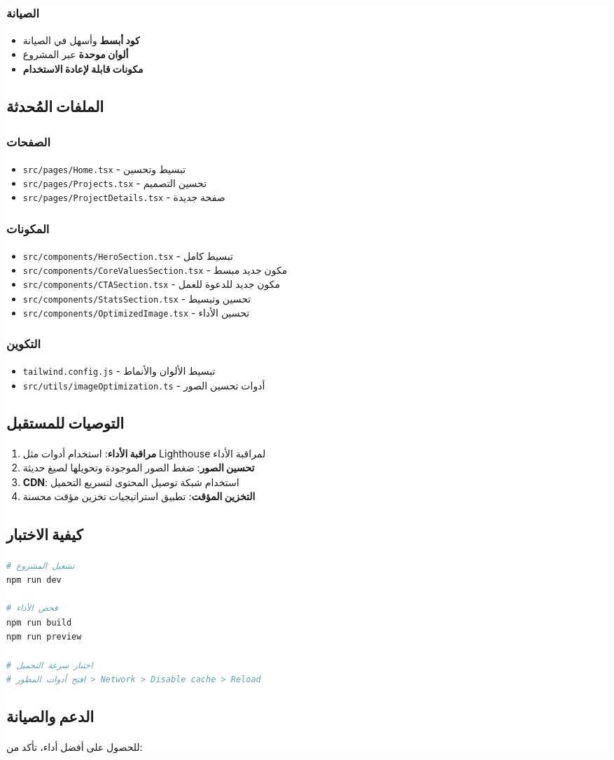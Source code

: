 ### الصيانة

- **كود أبسط** وأسهل في الصيانة
- **ألوان موحدة** عبر المشروع
- **مكونات قابلة لإعادة الاستخدام**

## الملفات المُحدثة

### الصفحات

- `src/pages/Home.tsx` - تبسيط وتحسين
- `src/pages/Projects.tsx` - تحسين التصميم
- `src/pages/ProjectDetails.tsx` - صفحة جديدة

### المكونات

- `src/components/HeroSection.tsx` - تبسيط كامل
- `src/components/CoreValuesSection.tsx` - مكون جديد مبسط
- `src/components/CTASection.tsx` - مكون جديد للدعوة للعمل
- `src/components/StatsSection.tsx` - تحسين وتبسيط
- `src/components/OptimizedImage.tsx` - تحسين الأداء

### التكوين

- `tailwind.config.js` - تبسيط الألوان والأنماط
- `src/utils/imageOptimization.ts` - أدوات تحسين الصور

## التوصيات للمستقبل

1. **مراقبة الأداء**: استخدام أدوات مثل Lighthouse لمراقبة الأداء
2. **تحسين الصور**: ضغط الصور الموجودة وتحويلها لصيغ حديثة
3. **CDN**: استخدام شبكة توصيل المحتوى لتسريع التحميل
4. **التخزين المؤقت**: تطبيق استراتيجيات تخزين مؤقت محسنة

## كيفية الاختبار

```bash
# تشغيل المشروع
npm run dev

# فحص الأداء
npm run build
npm run preview

# اختبار سرعة التحميل
# افتح أدوات المطور > Network > Disable cache > Reload
```

## الدعم والصيانة

للحصول على أفضل أداء، تأكد من:
